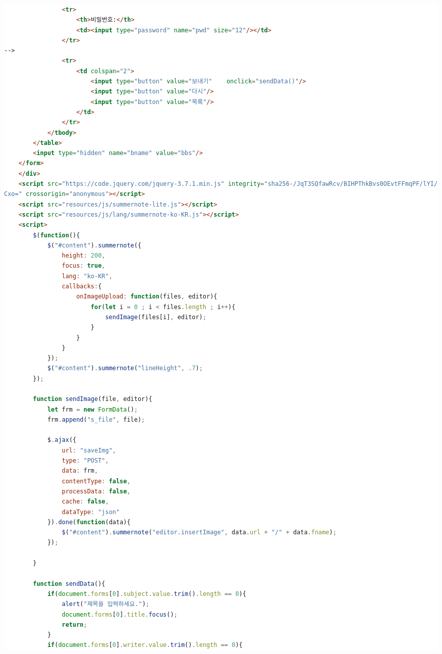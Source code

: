 ```HTML
				<tr>
					<th>비밀번호:</th>
					<td><input type="password" name="pwd" size="12"/></td>
				</tr>
-->
				<tr>
					<td colspan="2">
						<input type="button" value="보내기"	onclick="sendData()"/>
						<input type="button" value="다시"/>
						<input type="button" value="목록"/>
					</td>
				</tr>
			</tbody>
		</table>
		<input type="hidden" name="bname" value="bbs"/>
	</form>
	</div>
	<script src="https://code.jquery.com/jquery-3.7.1.min.js" integrity="sha256-/JqT3SQfawRcv/BIHPThkBvs0OEvtFFmqPF/lYI/Cxo=" crossorigin="anonymous"></script>
	<script src="resources/js/summernote-lite.js"></script>
	<script src="resources/js/lang/summernote-ko-KR.js"></script>
	<script>
		$(function(){
			$("#content").summernote({
				height: 200,
				focus: true,
				lang: "ko-KR",
				callbacks:{
					onImageUpload: function(files, editor){
						for(let i = 0 ; i < files.length ; i++){
							sendImage(files[i], editor);
						}
					}
				}
			});
			$("#content").summernote("lineHeight", .7);
		});
		
		function sendImage(file, editor){
			let frm = new FormData();
			frm.append("s_file", file);
			
			$.ajax({
				url: "saveImg",
				type: "POST",
				data: frm,
				contentType: false,
				processData: false,
				cache: false,
				dataType: "json"
			}).done(function(data){
				$("#content").summernote("editor.insertImage", data.url + "/" + data.fname);
			});
			
		}
		
		function sendData(){
			if(document.forms[0].subject.value.trim().length == 0){
				alert("제목을 입력하세요.");
				document.forms[0].title.focus();
				return;
			}
			if(document.forms[0].writer.value.trim().length == 0){
```
